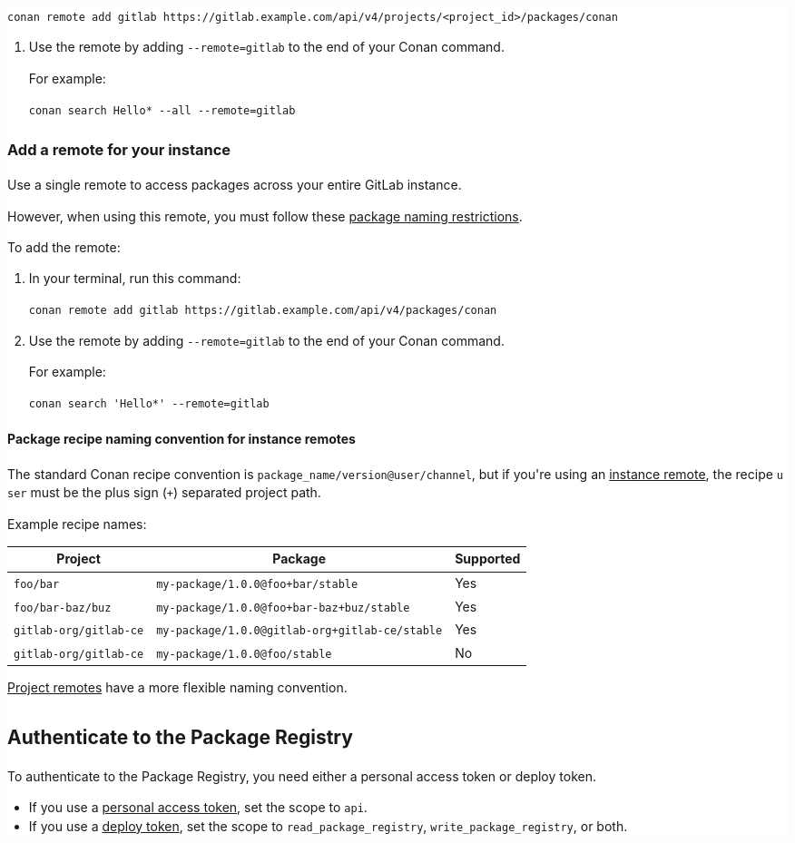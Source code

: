    ```shell
   conan remote add gitlab https://gitlab.example.com/api/v4/projects/<project_id>/packages/conan
   ```

1. Use the remote by adding `--remote=gitlab` to the end of your Conan command.

   For example:

   ```shell
   conan search Hello* --all --remote=gitlab
   ```

### Add a remote for your instance

Use a single remote to access packages across your entire GitLab instance.

However, when using this remote, you must follow these
[package naming restrictions](#package-recipe-naming-convention-for-instance-remotes).

To add the remote:

1. In your terminal, run this command:

   ```shell
   conan remote add gitlab https://gitlab.example.com/api/v4/packages/conan
   ```

1. Use the remote by adding `--remote=gitlab` to the end of your Conan command.

   For example:

   ```shell
   conan search 'Hello*' --remote=gitlab
   ```

#### Package recipe naming convention for instance remotes

The standard Conan recipe convention is `package_name/version@user/channel`,
but if you're using an [instance remote](#add-a-remote-for-your-instance), the recipe
`user` must be the plus sign (`+`) separated project path.

Example recipe names:

| Project                            | Package                                         | Supported |
| ---------------------------------- | ----------------------------------------------- | --------- |
| `foo/bar`                          | `my-package/1.0.0@foo+bar/stable`               | Yes       |
| `foo/bar-baz/buz`                  | `my-package/1.0.0@foo+bar-baz+buz/stable`       | Yes       |
| `gitlab-org/gitlab-ce`             | `my-package/1.0.0@gitlab-org+gitlab-ce/stable`  | Yes       |
| `gitlab-org/gitlab-ce`             | `my-package/1.0.0@foo/stable`                   | No        |

[Project remotes](#add-a-remote-for-your-project) have a more flexible naming convention.

## Authenticate to the Package Registry

To authenticate to the Package Registry, you need either a personal access token or deploy token.

- If you use a [personal access token](../../../user/profile/personal_access_tokens.md), set the scope to `api`.
- If you use a [deploy token](./../../project/deploy_tokens/index.md), set the scope to `read_package_registry`, `write_package_registry`, or both.
